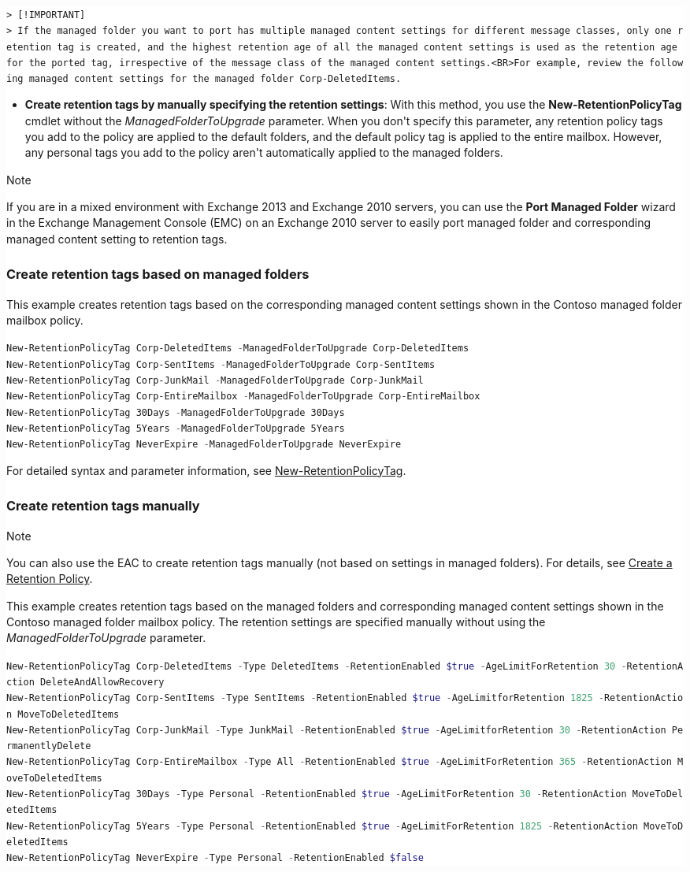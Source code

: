     > [!IMPORTANT]
    > If the managed folder you want to port has multiple managed content settings for different message classes, only one retention tag is created, and the highest retention age of all the managed content settings is used as the retention age for the ported tag, irrespective of the message class of the managed content settings.<BR>For example, review the following managed content settings for the managed folder Corp-DeletedItems.

- **Create retention tags by manually specifying the retention settings**: With this method, you use the **New-RetentionPolicyTag** cmdlet without the _ManagedFolderToUpgrade_ parameter. When you don't specify this parameter, any retention policy tags you add to the policy are applied to the default folders, and the default policy tag is applied to the entire mailbox. However, any personal tags you add to the policy aren't automatically applied to the managed folders.

> [!NOTE]
> If you are in a mixed environment with Exchange 2013 and Exchange 2010 servers, you can use the **Port Managed Folder** wizard in the Exchange Management Console (EMC) on an Exchange 2010 server to easily port managed folder and corresponding managed content setting to retention tags.

### Create retention tags based on managed folders

This example creates retention tags based on the corresponding managed content settings shown in the Contoso managed folder mailbox policy.

```powershell
New-RetentionPolicyTag Corp-DeletedItems -ManagedFolderToUpgrade Corp-DeletedItems
New-RetentionPolicyTag Corp-SentItems -ManagedFolderToUpgrade Corp-SentItems
New-RetentionPolicyTag Corp-JunkMail -ManagedFolderToUpgrade Corp-JunkMail
New-RetentionPolicyTag Corp-EntireMailbox -ManagedFolderToUpgrade Corp-EntireMailbox
New-RetentionPolicyTag 30Days -ManagedFolderToUpgrade 30Days
New-RetentionPolicyTag 5Years -ManagedFolderToUpgrade 5Years
New-RetentionPolicyTag NeverExpire -ManagedFolderToUpgrade NeverExpire
```

For detailed syntax and parameter information, see [New-RetentionPolicyTag](/powershell/module/exchange/New-RetentionPolicyTag).

### Create retention tags manually

> [!NOTE]
> You can also use the EAC to create retention tags manually (not based on settings in managed folders). For details, see [Create a Retention Policy](create-a-retention-policy-exchange-2013-help.md).

This example creates retention tags based on the managed folders and corresponding managed content settings shown in the Contoso managed folder mailbox policy. The retention settings are specified manually without using the _ManagedFolderToUpgrade_ parameter.

```powershell
New-RetentionPolicyTag Corp-DeletedItems -Type DeletedItems -RetentionEnabled $true -AgeLimitForRetention 30 -RetentionAction DeleteAndAllowRecovery
New-RetentionPolicyTag Corp-SentItems -Type SentItems -RetentionEnabled $true -AgeLimitforRetention 1825 -RetentionAction MoveToDeletedItems
New-RetentionPolicyTag Corp-JunkMail -Type JunkMail -RetentionEnabled $true -AgeLimitforRetention 30 -RetentionAction PermanentlyDelete
New-RetentionPolicyTag Corp-EntireMailbox -Type All -RetentionEnabled $true -AgeLimitForRetention 365 -RetentionAction MoveToDeletedItems
New-RetentionPolicyTag 30Days -Type Personal -RetentionEnabled $true -AgeLimitForRetention 30 -RetentionAction MoveToDeletedItems
New-RetentionPolicyTag 5Years -Type Personal -RetentionEnabled $true -AgeLimitForRetention 1825 -RetentionAction MoveToDeletedItems
New-RetentionPolicyTag NeverExpire -Type Personal -RetentionEnabled $false
```
